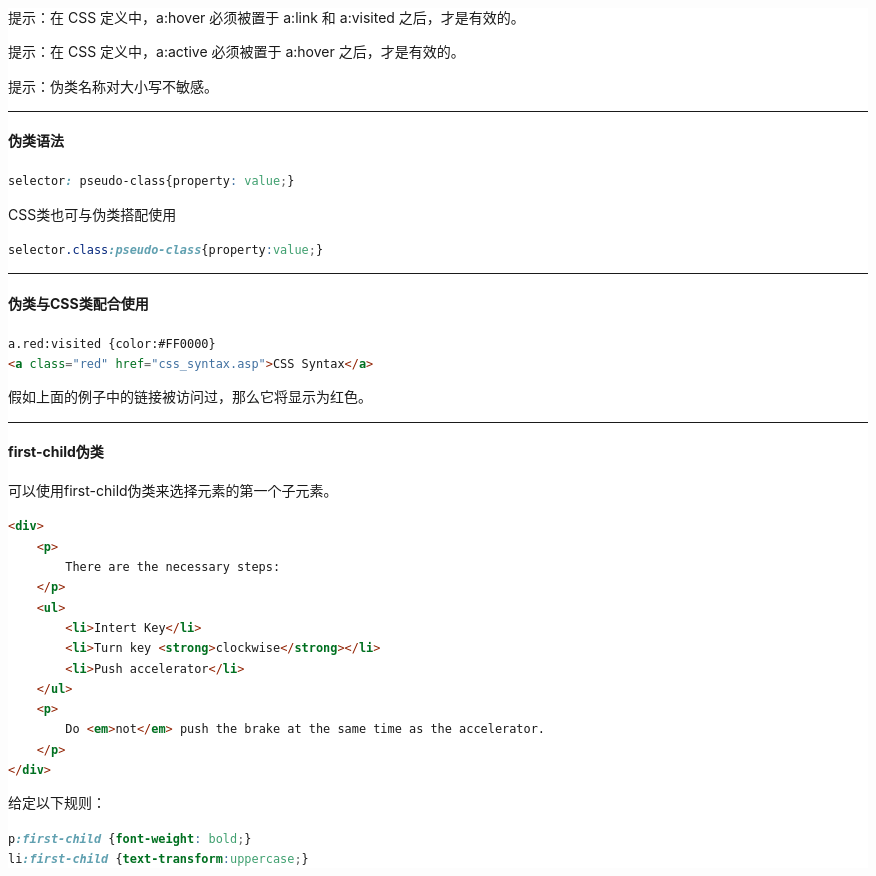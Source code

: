 提示：在 CSS 定义中，a:hover 必须被置于 a:link 和 a:visited 之后，才是有效的。

提示：在 CSS 定义中，a:active 必须被置于 a:hover 之后，才是有效的。

提示：伪类名称对大小写不敏感。

---

#### 伪类语法

```css
selector: pseudo-class{property: value;}
```

CSS类也可与伪类搭配使用

```css
selector.class:pseudo-class{property:value;}
```

---

#### 伪类与CSS类配合使用

```html
a.red:visited {color:#FF0000}
<a class="red" href="css_syntax.asp">CSS Syntax</a>
```

假如上面的例子中的链接被访问过，那么它将显示为红色。

---

#### first-child伪类

可以使用first-child伪类来选择元素的第一个子元素。

```html
<div>
    <p>
        There are the necessary steps:
    </p>
    <ul>
        <li>Intert Key</li>
        <li>Turn key <strong>clockwise</strong></li>
        <li>Push accelerator</li>
    </ul>
    <p>
        Do <em>not</em> push the brake at the same time as the accelerator.
    </p>
</div>
```

给定以下规则：

```css
p:first-child {font-weight: bold;}
li:first-child {text-transform:uppercase;}
```
